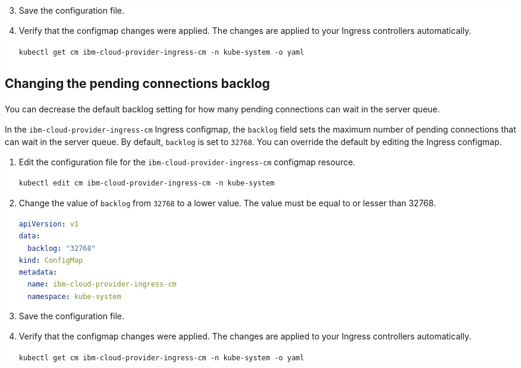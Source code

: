 3. Save the configuration file.

4. Verify that the configmap changes were applied. The changes are applied to your Ingress controllers automatically.

   ```
   kubectl get cm ibm-cloud-provider-ingress-cm -n kube-system -o yaml
   ```

## Changing the pending connections backlog

You can decrease the default backlog setting for how many pending connections can wait in the server queue.

In the `ibm-cloud-provider-ingress-cm` Ingress configmap, the `backlog` field sets the maximum number of pending connections that can wait in the server queue. By default, `backlog` is set to `32768`. You can override the default by editing the Ingress configmap.

1. Edit the configuration file for the `ibm-cloud-provider-ingress-cm` configmap resource.

    ```
    kubectl edit cm ibm-cloud-provider-ingress-cm -n kube-system
    ```

2. Change the value of `backlog` from `32768` to a lower value. The value must be equal to or lesser than 32768.

   ```yaml
   apiVersion: v1
   data:
     backlog: "32768"
   kind: ConfigMap
   metadata:
     name: ibm-cloud-provider-ingress-cm
     namespace: kube-system
   ```

3. Save the configuration file.

4. Verify that the configmap changes were applied. The changes are applied to your Ingress controllers automatically.

   ```
   kubectl get cm ibm-cloud-provider-ingress-cm -n kube-system -o yaml
   ```
